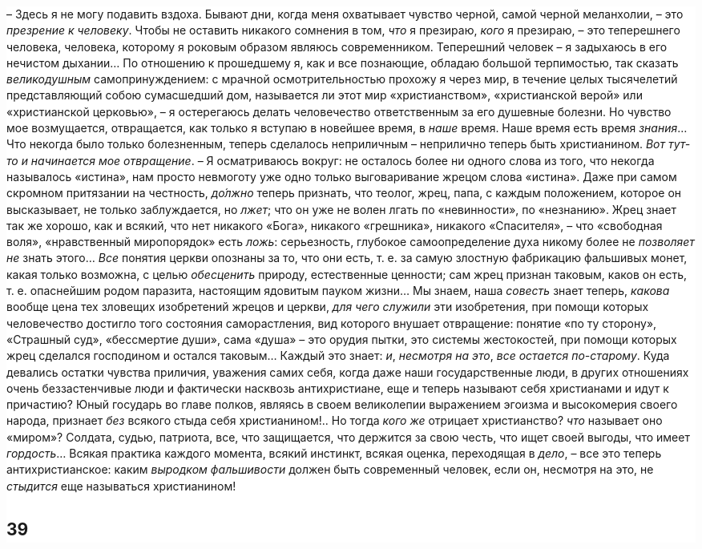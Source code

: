 – Здесь я не могу подавить вздоха. Бывают дни, когда меня охватывает чувство черной, самой черной меланхолии, – это *презрение к человеку*. Чтобы не оставить никакого сомнения в том, *что* я презираю, *кого* я презираю, – это теперешнего человека, человека, которому я роковым образом являюсь современником. Теперешний человек – я задыхаюсь в его нечистом дыхании… По отношению к прошедшему я, как и все познающие, обладаю большой терпимостью, так сказать *великодушным* самопринуждением: с мрачной осмотрительностью прохожу я через мир, в течение целых тысячелетий представляющий собою сумасшедший дом, называется ли этот мир «христианством», «христианской верой» или «христианской церковью», – я остерегаюсь делать человечество ответственным за его душевные болезни. Но чувство мое возмущается, отвращается, как только я вступаю в новейшее время, в *наше* время. Наше время есть время *знания*… Что некогда было только болезненным, теперь сделалось неприличным – неприлично теперь быть христианином. *Вот тут-то и начинается мое отвращение*. – Я осматриваюсь вокруг: не осталось более ни одного слова из того, что некогда называлось «истина», нам просто невмоготу уже одно только выговаривание жрецом слова «истина». Даже при самом скромном притязании на честность, *до́лжно* теперь признать, что теолог, жрец, папа, с каждым положением, которое он высказывает, не только заблуждается, но *лжет*; что он уже не волен лгать по «невинности», по «незнанию». Жрец знает так же хорошо, как и всякий, что нет никакого «Бога», никакого «грешника», никакого «Спасителя», – что «свободная воля», «нравственный миропорядок» есть *ложь*: серьезность, глубокое самоопределение духа никому более не *позволяет не* знать этого… *Все* понятия церкви опознаны за то, что они есть, т. е. за самую злостную фабрикацию фальшивых монет, какая только возможна, с целью *обесценить* природу, естественные ценности; сам жрец признан таковым, каков он есть, т. е. опаснейшим родом паразита, настоящим ядовитым пауком жизни… Мы знаем, наша *совесть* знает теперь, *какова* вообще цена тех зловещих изобретений жрецов и церкви, *для чего служили* эти изобретения, при помощи которых человечество достигло того состояния саморастления, вид которого внушает отвращение: понятие «по ту сторону», «Страшный суд», «бессмертие души», сама «душа» – это орудия пытки, это системы жестокостей, при помощи которых жрец сделался господином и остался таковым… Каждый это знает: *и*, *несмотря на это*, *все остается по-старому*. Куда девались остатки чувства приличия, уважения самих себя, когда даже наши государственные люди, в других отношениях очень беззастенчивые люди и фактически насквозь антихристиане, еще и теперь называют себя христианами и идут к причастию? Юный государь во главе полков, являясь в своем великолепии выражением эгоизма и высокомерия своего народа, признает *без* всякого стыда себя христианином!.. Но тогда *кого же* отрицает христианство? *что* называет оно «миром»? Солдата, судью, патриота, все, что защищается, что держится за свою честь, что ищет своей выгоды, что имеет *гордость*… Всякая практика каждого момента, всякий инстинкт, всякая оценка, переходящая в *дело*, – все это теперь антихристианское: каким *выродком фальшивости* должен быть современный человек, если он, несмотря на это, не *стыдится* еще называться христианином!

## 39

